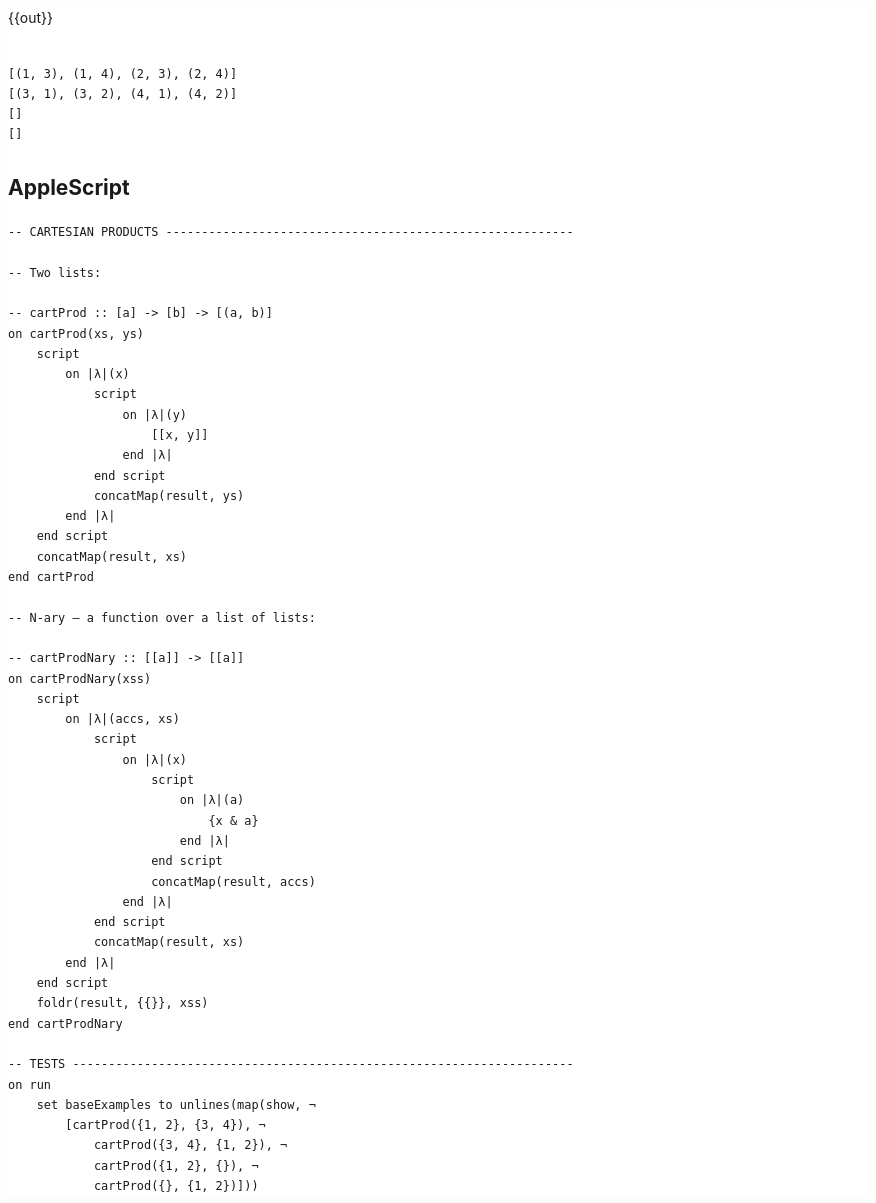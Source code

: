 {{out}}

```txt

[(1, 3), (1, 4), (2, 3), (2, 4)]
[(3, 1), (3, 2), (4, 1), (4, 2)]
[]
[]

```



## AppleScript


```AppleScript
-- CARTESIAN PRODUCTS ---------------------------------------------------------

-- Two lists:

-- cartProd :: [a] -> [b] -> [(a, b)]
on cartProd(xs, ys)
    script
        on |λ|(x)
            script
                on |λ|(y)
                    [[x, y]]
                end |λ|
            end script
            concatMap(result, ys)
        end |λ|
    end script
    concatMap(result, xs)
end cartProd

-- N-ary – a function over a list of lists:

-- cartProdNary :: [[a]] -> [[a]]
on cartProdNary(xss)
    script
        on |λ|(accs, xs)
            script
                on |λ|(x)
                    script
                        on |λ|(a)
                            {x & a}
                        end |λ|
                    end script
                    concatMap(result, accs)
                end |λ|
            end script
            concatMap(result, xs)
        end |λ|
    end script
    foldr(result, {{}}, xss)
end cartProdNary

-- TESTS ----------------------------------------------------------------------
on run
    set baseExamples to unlines(map(show, ¬
        [cartProd({1, 2}, {3, 4}), ¬
            cartProd({3, 4}, {1, 2}), ¬
            cartProd({1, 2}, {}), ¬
            cartProd({}, {1, 2})]))

```